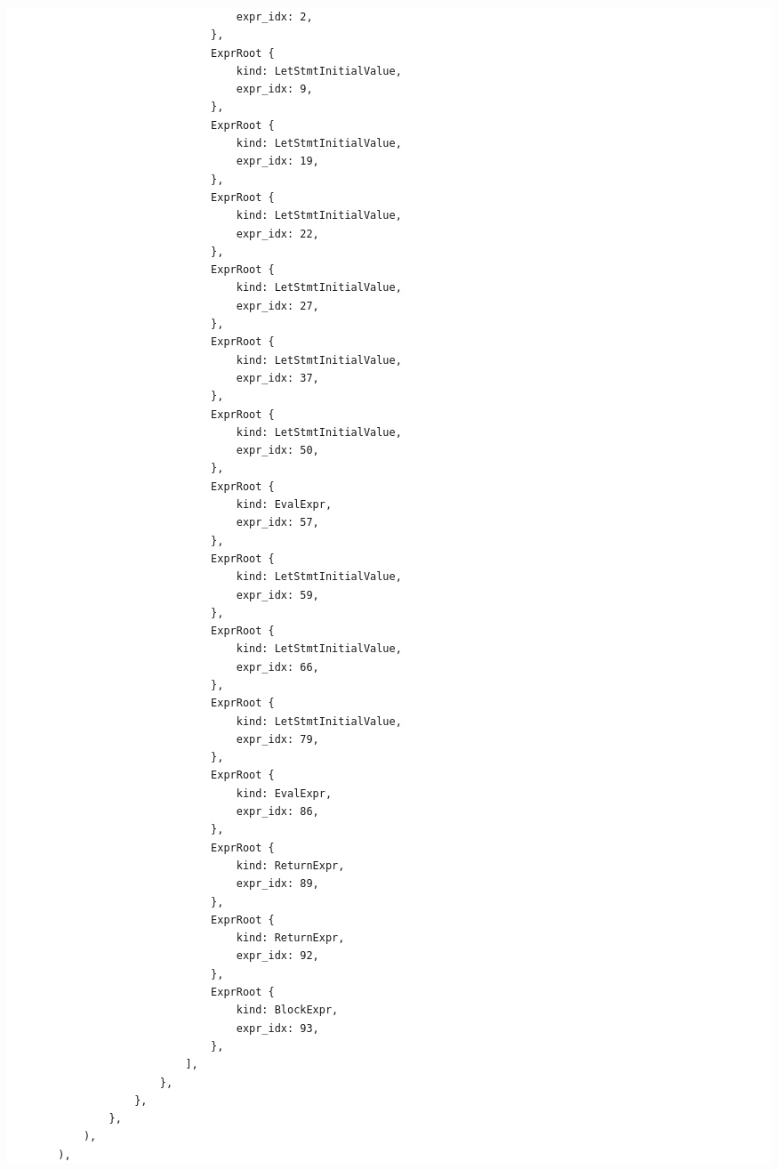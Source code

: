                                         expr_idx: 2,
                                    },
                                    ExprRoot {
                                        kind: LetStmtInitialValue,
                                        expr_idx: 9,
                                    },
                                    ExprRoot {
                                        kind: LetStmtInitialValue,
                                        expr_idx: 19,
                                    },
                                    ExprRoot {
                                        kind: LetStmtInitialValue,
                                        expr_idx: 22,
                                    },
                                    ExprRoot {
                                        kind: LetStmtInitialValue,
                                        expr_idx: 27,
                                    },
                                    ExprRoot {
                                        kind: LetStmtInitialValue,
                                        expr_idx: 37,
                                    },
                                    ExprRoot {
                                        kind: LetStmtInitialValue,
                                        expr_idx: 50,
                                    },
                                    ExprRoot {
                                        kind: EvalExpr,
                                        expr_idx: 57,
                                    },
                                    ExprRoot {
                                        kind: LetStmtInitialValue,
                                        expr_idx: 59,
                                    },
                                    ExprRoot {
                                        kind: LetStmtInitialValue,
                                        expr_idx: 66,
                                    },
                                    ExprRoot {
                                        kind: LetStmtInitialValue,
                                        expr_idx: 79,
                                    },
                                    ExprRoot {
                                        kind: EvalExpr,
                                        expr_idx: 86,
                                    },
                                    ExprRoot {
                                        kind: ReturnExpr,
                                        expr_idx: 89,
                                    },
                                    ExprRoot {
                                        kind: ReturnExpr,
                                        expr_idx: 92,
                                    },
                                    ExprRoot {
                                        kind: BlockExpr,
                                        expr_idx: 93,
                                    },
                                ],
                            },
                        },
                    },
                ),
            ),